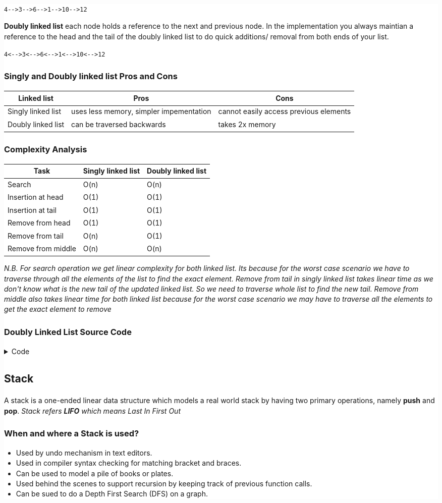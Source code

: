 `4-->3-->6-->1-->10-->12`

**Doubly linked list** each node holds a reference to the next and previous node. In the implementation you always maintian a reference to the head and the tail of the doubly linked list to do quick additions/ removal from both ends of your list.

`4<-->3<-->6<-->1<-->10<-->12`

### Singly and Doubly linked list Pros and Cons

| Linked list        | Pros                                    | Cons                                   |
| ------------------ | --------------------------------------- | -------------------------------------- |
| Singly linked list | uses less memory, simpler impementation | cannot easily access previous elements |
| Doubly linked list | can be traversed backwards              | takes 2x memory                        |

### Complexity Analysis

| Task               | Singly linked list | Doubly linked list |
| ------------------ | ------------------ | ------------------ |
| Search             | O(n)               | O(n)               |
| Insertion at head  | O(1)               | O(1)               |
| Insertion at tail  | O(1)               | O(1)               |
| Remove from head   | O(1)               | O(1)               |
| Remove from tail   | O(n)               | O(1)               |
| Remove from middle | O(n)               | O(n)               |

_N.B. For search operation we get linear complexity for both linked list. Its because for the worst case scenario we have to traverse through all the elements of the list to find the exact element. Remove from tail in singly linked list takes linear time as we don't know what is the new tail of the updated linked list. So we need to traverse whole list to find the new tail. Remove from middle also takes linear time for both linked list because for the worst case scenario we may have to traverse all the elements to get the exact element to remove_

### Doubly Linked List Source Code

<details><summary>Code</summary></details>

## Stack

A stack is a one-ended linear data structure which models a real world stack by having two primary operations, namely **push** and **pop**.
_Stack refers **LIFO** which means Last In First Out_

### When and where a Stack is used?

- Used by undo mechanism in text editors.
- Used in compiler syntax checking for matching bracket and braces.
- Can be used to model a pile of books or plates.
- Used behind the scenes to support recursion by keeping track of previous function calls.
- Can be sued to do a Depth First Search (DFS) on a graph.
